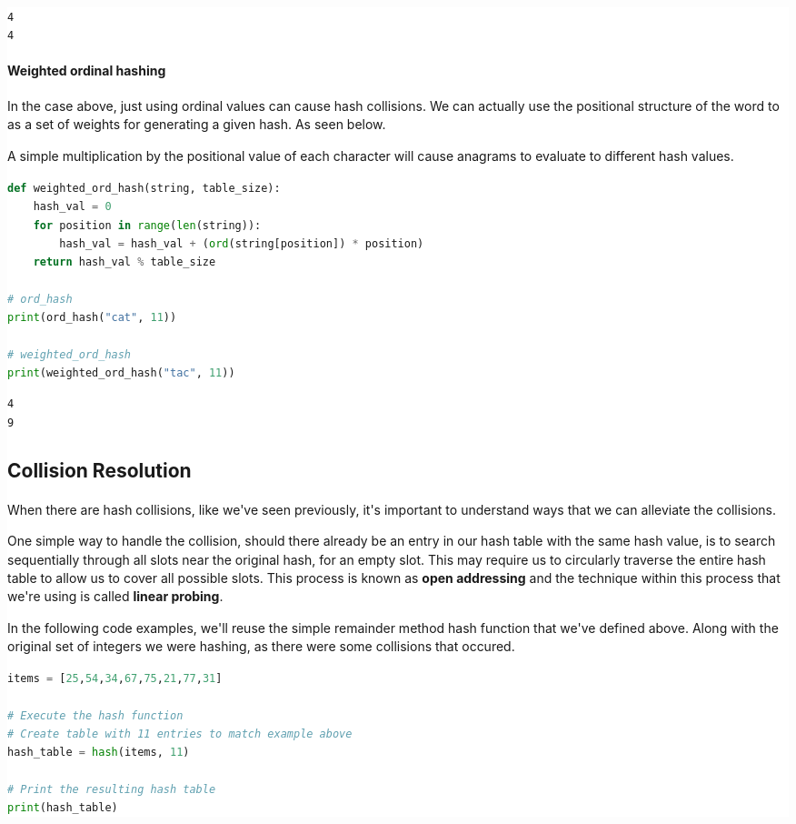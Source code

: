     4
    4


#### Weighted ordinal hashing

In the case above, just using ordinal values can cause hash collisions. We can actually use the positional structure of the word to as a set of weights for generating a given hash. As seen below.

A simple multiplication by the positional value of each character will cause anagrams to evaluate to different hash values.


```python
def weighted_ord_hash(string, table_size):
    hash_val = 0
    for position in range(len(string)):
        hash_val = hash_val + (ord(string[position]) * position)
    return hash_val % table_size

# ord_hash
print(ord_hash("cat", 11))

# weighted_ord_hash
print(weighted_ord_hash("tac", 11))
```

    4
    9


## Collision Resolution

When there are hash collisions, like we've seen previously, it's important to understand ways that we can alleviate the collisions.

One simple way to handle the collision, should there already be an entry in our hash table with the same hash value, is to search sequentially through all slots near the original hash, for an empty slot. This may require us to circularly traverse the entire hash table to allow us to cover all possible slots. This process is known as **open addressing** and the technique within this process that we're using is called **linear probing**.

In the following code examples, we'll reuse the simple remainder method hash function that we've defined above. Along with the original set of integers we were hashing, as there were some collisions that occured.


```python
items = [25,54,34,67,75,21,77,31]

# Execute the hash function
# Create table with 11 entries to match example above
hash_table = hash(items, 11)

# Print the resulting hash table
print(hash_table)
```
